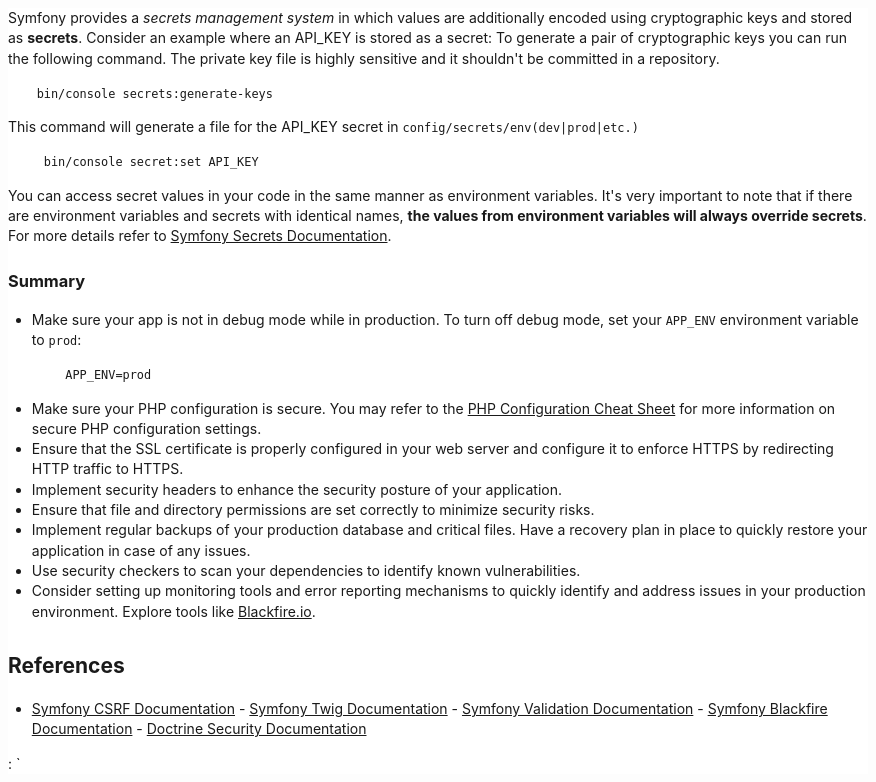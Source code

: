 Symfony provides a *secrets management system* in which values are additionally encoded using cryptographic keys and stored as **secrets**.
 Consider an example where an API_KEY is stored as a secret:
 To generate a pair of cryptographic keys you can run the following
command. The private key file is highly sensitive and it shouldn\'t be committed in a repository.
 
```
    bin/console secrets:generate-keys 
```
 This command will generate a file for the API_KEY secret in
`config/secrets/env(dev|prod|etc.)` 
```
     bin/console secret:set API_KEY
```
 
You can access secret values in your code in the same manner as environment variables. It\'s very important to note that if there are
environment variables and secrets with identical names, **the values from environment variables will always override secrets**.
 For more details refer to [Symfony Secrets
Documentation](https://symfony.com/doc/current/configuration/secrets.html). 
### Summary 
-   Make sure your app is not in debug mode while in production. To turn     off debug mode, set your `APP_ENV` environment variable to `prod`:
     
```
        APP_ENV=prod     
```
 -   Make sure your PHP configuration is secure. You may refer to the
    [PHP Configuration Cheat Sheet](PHP_Configuration_Cheat_Sheet.md)     for more information on secure PHP configuration settings.
 -   Ensure that the SSL certificate is properly configured in your web
    server and configure it to enforce HTTPS by redirecting HTTP traffic     to HTTPS.
 -   Implement security headers to enhance the security posture of your
    application. 
-   Ensure that file and directory permissions are set correctly to     minimize security risks.
 -   Implement regular backups of your production database and critical
    files. Have a recovery plan in place to quickly restore your     application in case of any issues.
 -   Use security checkers to scan your dependencies to identify known
    vulnerabilities. 
-   Consider setting up monitoring tools and error reporting mechanisms     to quickly identify and address issues in your production
    environment. Explore tools like     [Blackfire.io](https://www.blackfire.io).
 ## References
 -   [Symfony CSRF
    Documentation](https://symfony.com/doc/current/security/csrf.md) -   [Symfony Twig
    Documentation](https://symfony.com/doc/current/templates.html) -   [Symfony Validation
    Documentation](https://symfony.com/doc/current/validation.md) -   [Symfony Blackfire
    Documentation](https://symfony.com/doc/current/the-fast-track/en/29-performance.md) -   [Doctrine Security
    Documentation](https://www.doctrine-project.org/projects/doctrine-dbal/en/3.7/reference/security.md) 
```
```
```
```
```
```
```
```
```
```
:
`
```
```
```
```